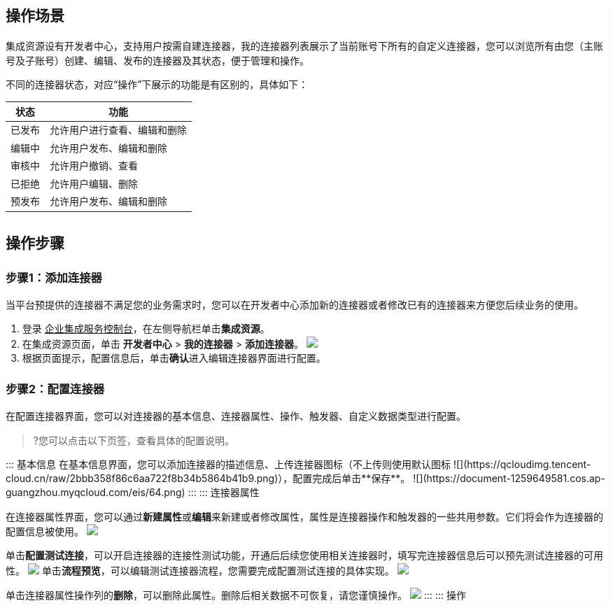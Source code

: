 ## 操作场景

集成资源设有开发者中心，支持用户按需自建连接器，我的连接器列表展示了当前账号下所有的自定义连接器，您可以浏览所有由您（主账号及子账号）创建、编辑、发布的连接器及其状态，便于管理和操作。

不同的连接器状态，对应“操作”下展示的功能是有区别的，具体如下：

| 状态 | 功能 | 
|---------|---------|
| 已发布 | 允许用户进行查看、编辑和删除 | 
| 编辑中 | 允许用户发布、编辑和删除 | 
| 审核中 | 允许用户撤销、查看 | 
| 已拒绝 | 允许用户编辑、删除 | 
| 预发布 | 允许用户发布、编辑和删除 | 

## 操作步骤

### 步骤1：添加连接器
当平台预提供的连接器不满足您的业务需求时，您可以在开发者中心添加新的连接器或者修改已有的连接器来方便您后续业务的使用。

1. 登录 [企业集成服务控制台](https://console.cloud.tencent.com/eis)，在左侧导航栏单击**集成资源**。
2. 在集成资源页面，单击 **开发者中心** > **我的连接器** > **添加连接器**。
![](https://qcloudimg.tencent-cloud.cn/raw/80c60cd78a6d6bb301375f2d2699cc58.png)
3. 根据页面提示，配置信息后，单击**确认**进入编辑连接器界面进行配置。

### 步骤2：配置连接器[](id:pzljq)

在配置连接器界面，您可以对连接器的基本信息、连接器属性、操作、触发器、自定义数据类型进行配置。
>?您可以点击以下页签，查看具体的配置说明。

<dx-tabs>
::: 基本信息
在基本信息界面，您可以添加连接器的描述信息、上传连接器图标（不上传则使用默认图标 ![](https://qcloudimg.tencent-cloud.cn/raw/2bbb358f86c6aa722f8b34b5864b41b9.png)），配置完成后单击**保存**。
![](https://document-1259649581.cos.ap-guangzhou.myqcloud.com/eis/64.png) 
:::
::: 连接器属性

在连接器属性界面，您可以通过**新建属性**或**编辑**来新建或者修改属性，属性是连接器操作和触发器的一些共用参数。它们将会作为连接器的配置信息被使用。
![](https://document-1259649581.cos.ap-guangzhou.myqcloud.com/eis/65.png) 

单击**配置测试连接**，可以开启连接器的连接性测试功能，开通后后续您使用相关连接器时，填写完连接器信息后可以预先测试连接器的可用性。
<img src="https://qcloudimg.tencent-cloud.cn/raw/aa1a2577251d69c5f3e945e55f04c4ef.png" width="500px">
单击**流程预览**，可以编辑测试连接器流程，您需要完成配置测试连接的具体实现。
![](https://qcloudimg.tencent-cloud.cn/raw/e25de18799418176ec89b25f7d171a90.png)


单击连接器属性操作列的**删除**，可以删除此属性。删除后相关数据不可恢复，请您谨慎操作。
![](https://qcloudimg.tencent-cloud.cn/raw/dcb41a36f6a73c2d89af648e84765aba.png)
:::
::: 操作
